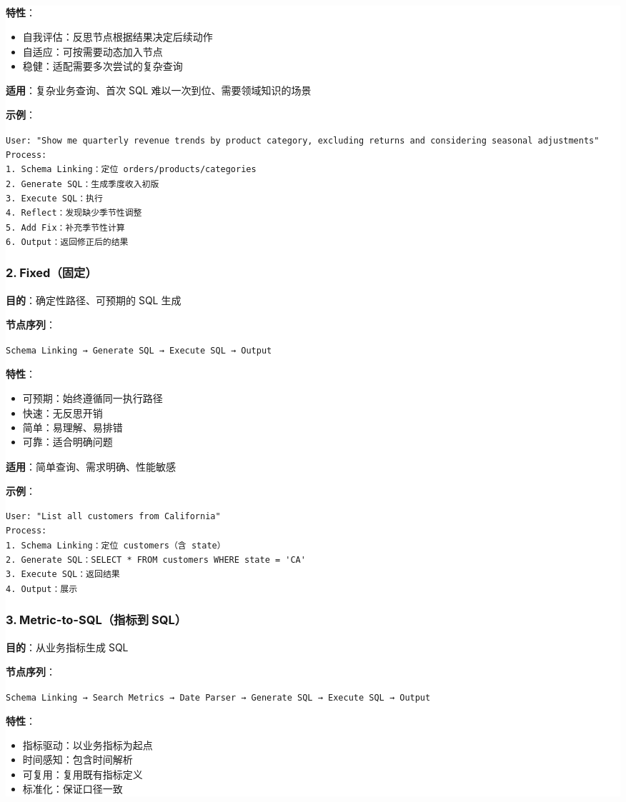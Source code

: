**特性**：
- 自我评估：反思节点根据结果决定后续动作
- 自适应：可按需要动态加入节点
- 稳健：适配需要多次尝试的复杂查询

**适用**：复杂业务查询、首次 SQL 难以一次到位、需要领域知识的场景

**示例**：
```
User: "Show me quarterly revenue trends by product category, excluding returns and considering seasonal adjustments"
Process:
1. Schema Linking：定位 orders/products/categories
2. Generate SQL：生成季度收入初版
3. Execute SQL：执行
4. Reflect：发现缺少季节性调整
5. Add Fix：补充季节性计算
6. Output：返回修正后的结果
```

### 2. Fixed（固定）
**目的**：确定性路径、可预期的 SQL 生成

**节点序列**：
```
Schema Linking → Generate SQL → Execute SQL → Output
```

**特性**：
- 可预期：始终遵循同一执行路径
- 快速：无反思开销
- 简单：易理解、易排错
- 可靠：适合明确问题

**适用**：简单查询、需求明确、性能敏感

**示例**：
```
User: "List all customers from California"
Process:
1. Schema Linking：定位 customers（含 state）
2. Generate SQL：SELECT * FROM customers WHERE state = 'CA'
3. Execute SQL：返回结果
4. Output：展示
```

### 3. Metric-to-SQL（指标到 SQL）
**目的**：从业务指标生成 SQL

**节点序列**：
```
Schema Linking → Search Metrics → Date Parser → Generate SQL → Execute SQL → Output
```

**特性**：
- 指标驱动：以业务指标为起点
- 时间感知：包含时间解析
- 可复用：复用既有指标定义
- 标准化：保证口径一致

